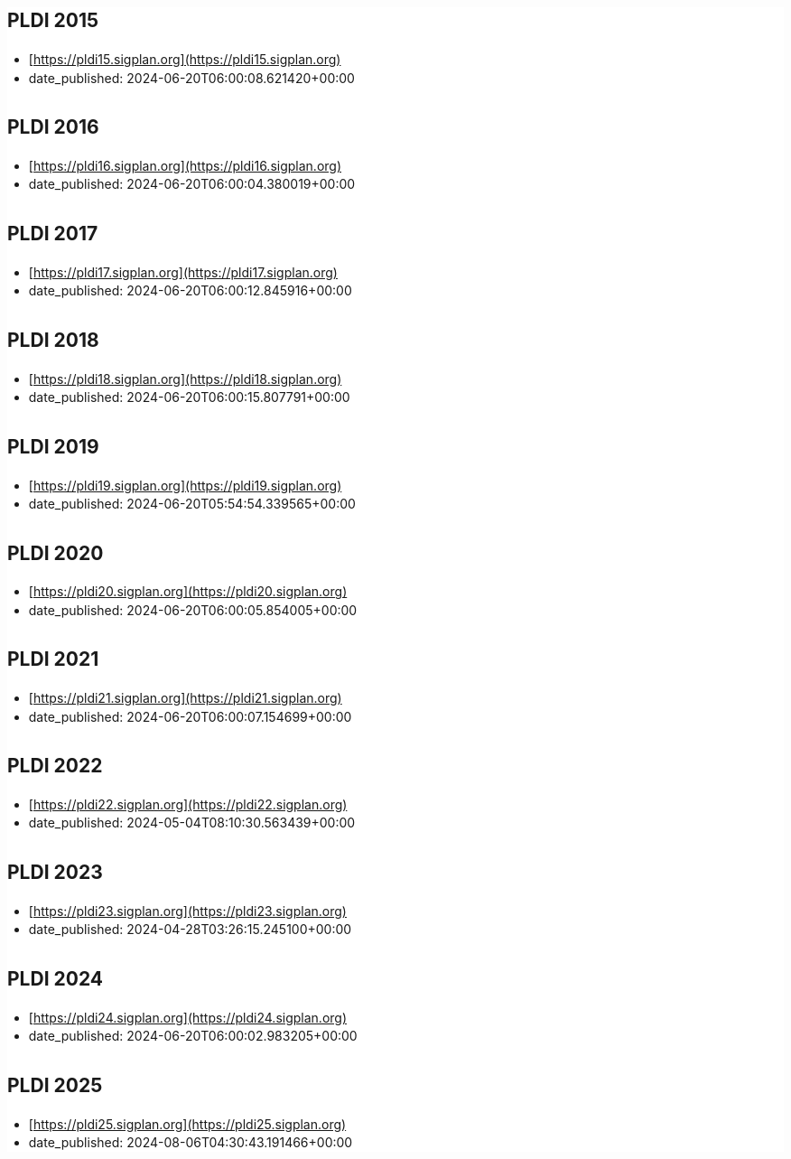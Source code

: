  ## PLDI 2015
 - [https://pldi15.sigplan.org](https://pldi15.sigplan.org)
 - date_published: 2024-06-20T06:00:08.621420+00:00

 ## PLDI 2016
 - [https://pldi16.sigplan.org](https://pldi16.sigplan.org)
 - date_published: 2024-06-20T06:00:04.380019+00:00

 ## PLDI 2017
 - [https://pldi17.sigplan.org](https://pldi17.sigplan.org)
 - date_published: 2024-06-20T06:00:12.845916+00:00

 ## PLDI 2018
 - [https://pldi18.sigplan.org](https://pldi18.sigplan.org)
 - date_published: 2024-06-20T06:00:15.807791+00:00

 ## PLDI 2019
 - [https://pldi19.sigplan.org](https://pldi19.sigplan.org)
 - date_published: 2024-06-20T05:54:54.339565+00:00

 ## PLDI 2020
 - [https://pldi20.sigplan.org](https://pldi20.sigplan.org)
 - date_published: 2024-06-20T06:00:05.854005+00:00

 ## PLDI 2021
 - [https://pldi21.sigplan.org](https://pldi21.sigplan.org)
 - date_published: 2024-06-20T06:00:07.154699+00:00

 ## PLDI 2022
 - [https://pldi22.sigplan.org](https://pldi22.sigplan.org)
 - date_published: 2024-05-04T08:10:30.563439+00:00

 ## PLDI 2023
 - [https://pldi23.sigplan.org](https://pldi23.sigplan.org)
 - date_published: 2024-04-28T03:26:15.245100+00:00

 ## PLDI 2024
 - [https://pldi24.sigplan.org](https://pldi24.sigplan.org)
 - date_published: 2024-06-20T06:00:02.983205+00:00

 ## PLDI 2025
 - [https://pldi25.sigplan.org](https://pldi25.sigplan.org)
 - date_published: 2024-08-06T04:30:43.191466+00:00
